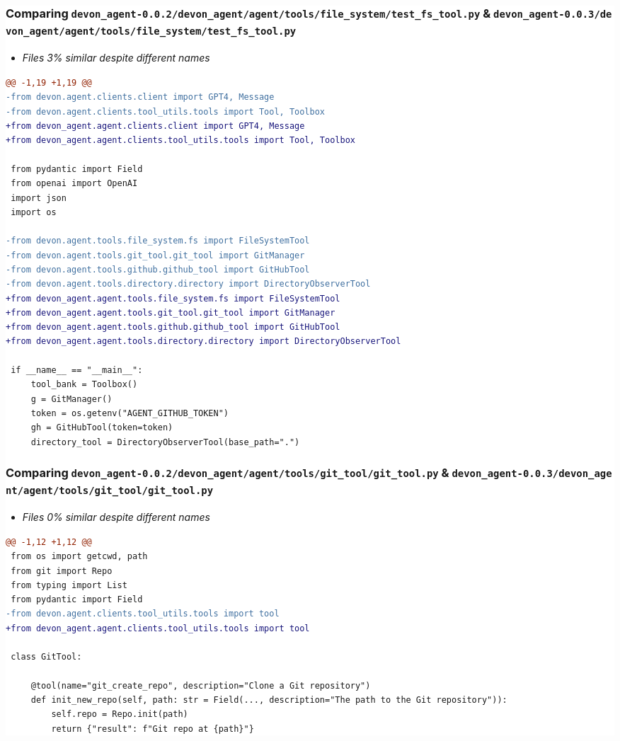 ### Comparing `devon_agent-0.0.2/devon_agent/agent/tools/file_system/test_fs_tool.py` & `devon_agent-0.0.3/devon_agent/agent/tools/file_system/test_fs_tool.py`

 * *Files 3% similar despite different names*

```diff
@@ -1,19 +1,19 @@
-from devon.agent.clients.client import GPT4, Message
-from devon.agent.clients.tool_utils.tools import Tool, Toolbox
+from devon_agent.agent.clients.client import GPT4, Message
+from devon_agent.agent.clients.tool_utils.tools import Tool, Toolbox
 
 from pydantic import Field
 from openai import OpenAI
 import json
 import os
 
-from devon.agent.tools.file_system.fs import FileSystemTool
-from devon.agent.tools.git_tool.git_tool import GitManager
-from devon.agent.tools.github.github_tool import GitHubTool
-from devon.agent.tools.directory.directory import DirectoryObserverTool
+from devon_agent.agent.tools.file_system.fs import FileSystemTool
+from devon_agent.agent.tools.git_tool.git_tool import GitManager
+from devon_agent.agent.tools.github.github_tool import GitHubTool
+from devon_agent.agent.tools.directory.directory import DirectoryObserverTool
 
 if __name__ == "__main__":
     tool_bank = Toolbox()
     g = GitManager()
     token = os.getenv("AGENT_GITHUB_TOKEN")
     gh = GitHubTool(token=token)
     directory_tool = DirectoryObserverTool(base_path=".")
```

### Comparing `devon_agent-0.0.2/devon_agent/agent/tools/git_tool/git_tool.py` & `devon_agent-0.0.3/devon_agent/agent/tools/git_tool/git_tool.py`

 * *Files 0% similar despite different names*

```diff
@@ -1,12 +1,12 @@
 from os import getcwd, path
 from git import Repo
 from typing import List
 from pydantic import Field
-from devon.agent.clients.tool_utils.tools import tool
+from devon_agent.agent.clients.tool_utils.tools import tool
 
 class GitTool:
 
     @tool(name="git_create_repo", description="Clone a Git repository")
     def init_new_repo(self, path: str = Field(..., description="The path to the Git repository")):
         self.repo = Repo.init(path)
         return {"result": f"Git repo at {path}"}
```
